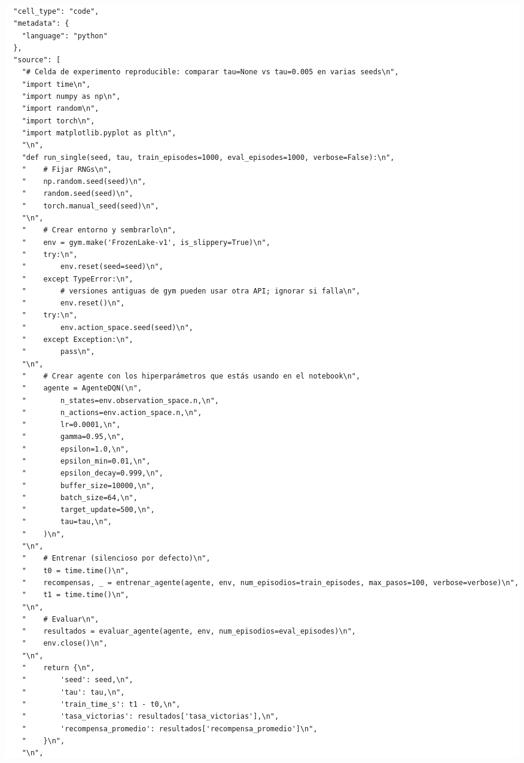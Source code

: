       "cell_type": "code",
      "metadata": {
        "language": "python"
      },
      "source": [
        "# Celda de experimento reproducible: comparar tau=None vs tau=0.005 en varias seeds\n",
        "import time\n",
        "import numpy as np\n",
        "import random\n",
        "import torch\n",
        "import matplotlib.pyplot as plt\n",
        "\n",
        "def run_single(seed, tau, train_episodes=1000, eval_episodes=1000, verbose=False):\n",
        "    # Fijar RNGs\n",
        "    np.random.seed(seed)\n",
        "    random.seed(seed)\n",
        "    torch.manual_seed(seed)\n",
        "\n",
        "    # Crear entorno y sembrarlo\n",
        "    env = gym.make('FrozenLake-v1', is_slippery=True)\n",
        "    try:\n",
        "        env.reset(seed=seed)\n",
        "    except TypeError:\n",
        "        # versiones antiguas de gym pueden usar otra API; ignorar si falla\n",
        "        env.reset()\n",
        "    try:\n",
        "        env.action_space.seed(seed)\n",
        "    except Exception:\n",
        "        pass\n",
        "\n",
        "    # Crear agente con los hiperparámetros que estás usando en el notebook\n",
        "    agente = AgenteDQN(\n",
        "        n_states=env.observation_space.n,\n",
        "        n_actions=env.action_space.n,\n",
        "        lr=0.0001,\n",
        "        gamma=0.95,\n",
        "        epsilon=1.0,\n",
        "        epsilon_min=0.01,\n",
        "        epsilon_decay=0.999,\n",
        "        buffer_size=10000,\n",
        "        batch_size=64,\n",
        "        target_update=500,\n",
        "        tau=tau,\n",
        "    )\n",
        "\n",
        "    # Entrenar (silencioso por defecto)\n",
        "    t0 = time.time()\n",
        "    recompensas, _ = entrenar_agente(agente, env, num_episodios=train_episodes, max_pasos=100, verbose=verbose)\n",
        "    t1 = time.time()\n",
        "\n",
        "    # Evaluar\n",
        "    resultados = evaluar_agente(agente, env, num_episodios=eval_episodes)\n",
        "    env.close()\n",
        "\n",
        "    return {\n",
        "        'seed': seed,\n",
        "        'tau': tau,\n",
        "        'train_time_s': t1 - t0,\n",
        "        'tasa_victorias': resultados['tasa_victorias'],\n",
        "        'recompensa_promedio': resultados['recompensa_promedio']\n",
        "    }\n",
        "\n",